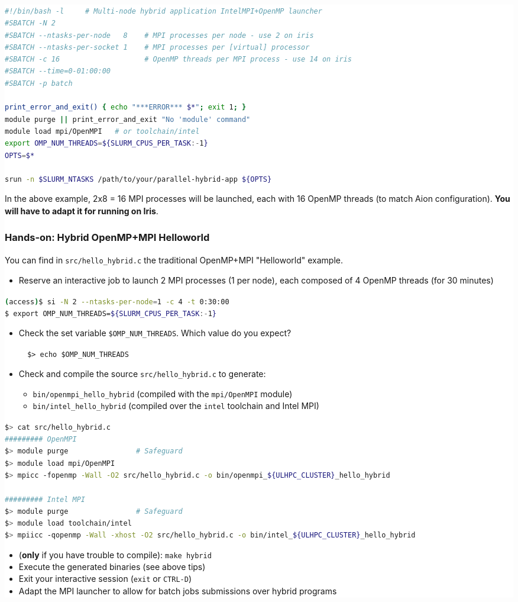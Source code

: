 ```bash
#!/bin/bash -l     # Multi-node hybrid application IntelMPI+OpenMP launcher
#SBATCH -N 2
#SBATCH --ntasks-per-node   8    # MPI processes per node - use 2 on iris
#SBATCH --ntasks-per-socket 1    # MPI processes per [virtual] processor
#SBATCH -c 16                    # OpenMP threads per MPI process - use 14 on iris
#SBATCH --time=0-01:00:00
#SBATCH -p batch

print_error_and_exit() { echo "***ERROR*** $*"; exit 1; }
module purge || print_error_and_exit "No 'module' command"
module load mpi/OpenMPI   # or toolchain/intel
export OMP_NUM_THREADS=${SLURM_CPUS_PER_TASK:-1}
OPTS=$*

srun -n $SLURM_NTASKS /path/to/your/parallel-hybrid-app ${OPTS}
```

In the above example, 2x8 = 16 MPI processes will be launched, each with 16 OpenMP threads (to match Aion configuration). **You will have to adapt it for running on Iris**.

### Hands-on: Hybrid OpenMP+MPI Helloworld

You can find in `src/hello_hybrid.c` the traditional OpenMP+MPI "Helloworld" example.

* Reserve an interactive job to launch 2 MPI processes (1 per node), each composed of 4 OpenMP threads (for 30 minutes)

```bash
(access)$ si -N 2 --ntasks-per-node=1 -c 4 -t 0:30:00
$ export OMP_NUM_THREADS=${SLURM_CPUS_PER_TASK:-1}
```

* Check the set variable `$OMP_NUM_THREADS`. Which value do you expect?

        $> echo $OMP_NUM_THREADS

* Check and compile the source `src/hello_hybrid.c` to generate:
    - `bin/openmpi_hello_hybrid`  (compiled with the `mpi/OpenMPI` module)
    - `bin/intel_hello_hybrid`    (compiled over the `intel` toolchain and Intel MPI)
   

```bash
$> cat src/hello_hybrid.c
######### OpenMPI
$> module purge                # Safeguard
$> module load mpi/OpenMPI
$> mpicc -fopenmp -Wall -O2 src/hello_hybrid.c -o bin/openmpi_${ULHPC_CLUSTER}_hello_hybrid

######### Intel MPI
$> module purge                # Safeguard
$> module load toolchain/intel
$> mpiicc -qopenmp -Wall -xhost -O2 src/hello_hybrid.c -o bin/intel_${ULHPC_CLUSTER}_hello_hybrid

```

* (__only__ if you have trouble to compile): `make hybrid`
* Execute the generated binaries (see above tips)
* Exit your interactive session (`exit` or `CTRL-D`)
* Adapt the MPI launcher to allow for batch jobs submissions over hybrid programs
